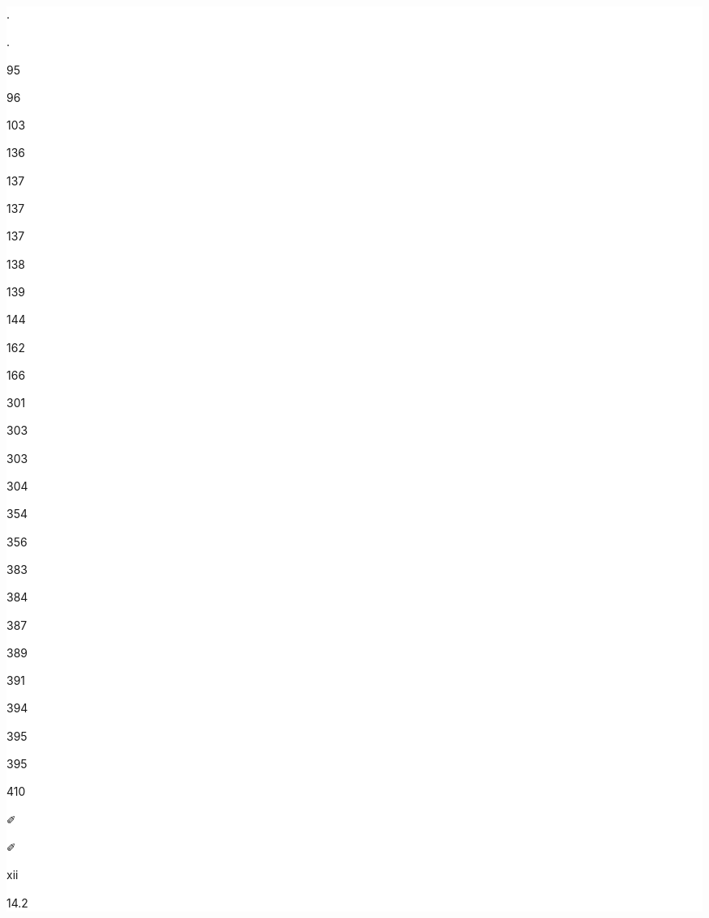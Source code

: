 .

.

95

96

103

136

137

137

137

138

139

144

162

166

301

303

303

304

354

356

383

384

387

389

391

394

395

395

410

✐

✐

xii

14.2
